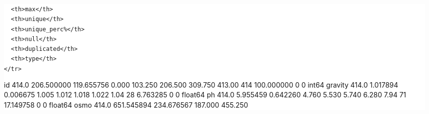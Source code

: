       <th>max</th>
      <th>unique</th>
      <th>unique_perc%</th>
      <th>null</th>
      <th>duplicated</th>
      <th>type</th>
    </tr>
  </thead>
  <tbody>
    <tr>
      <th>id</th>
      <td>414.0</td>
      <td>206.500000</td>
      <td>119.655756</td>
      <td>0.000</td>
      <td>103.250</td>
      <td>206.500</td>
      <td>309.750</td>
      <td>413.00</td>
      <td>414</td>
      <td>100.000000</td>
      <td>0</td>
      <td>0</td>
      <td>int64</td>
    </tr>
    <tr>
      <th>gravity</th>
      <td>414.0</td>
      <td>1.017894</td>
      <td>0.006675</td>
      <td>1.005</td>
      <td>1.012</td>
      <td>1.018</td>
      <td>1.022</td>
      <td>1.04</td>
      <td>28</td>
      <td>6.763285</td>
      <td>0</td>
      <td>0</td>
      <td>float64</td>
    </tr>
    <tr>
      <th>ph</th>
      <td>414.0</td>
      <td>5.955459</td>
      <td>0.642260</td>
      <td>4.760</td>
      <td>5.530</td>
      <td>5.740</td>
      <td>6.280</td>
      <td>7.94</td>
      <td>71</td>
      <td>17.149758</td>
      <td>0</td>
      <td>0</td>
      <td>float64</td>
    </tr>
    <tr>
      <th>osmo</th>
      <td>414.0</td>
      <td>651.545894</td>
      <td>234.676567</td>
      <td>187.000</td>
      <td>455.250</td>